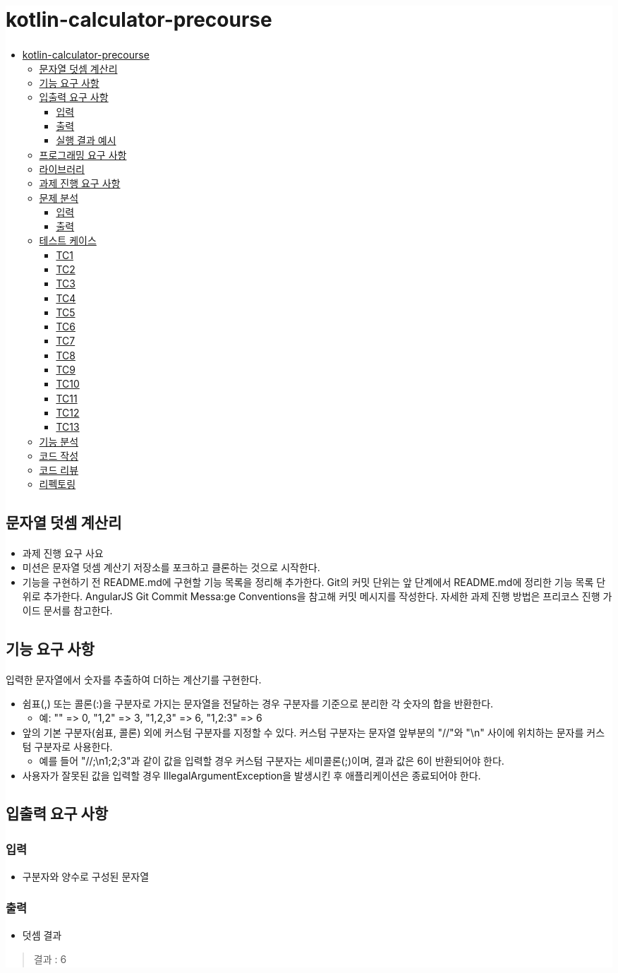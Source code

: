 # kotlin-calculator-precourse
- [kotlin-calculator-precourse](#kotlin-calculator-precourse)
  - [문자열 덧셈 계산리](#문자열-덧셈-계산리)
  - [기능 요구 사항](#기능-요구-사항)
  - [입출력 요구 사항](#입출력-요구-사항)
    - [입력](#입력)
    - [출력](#출력)
    - [실행 결과 예시](#실행-결과-예시)
  - [프로그래밍 요구 사항](#프로그래밍-요구-사항)
  - [라이브러리](#라이브러리)
  - [과제 진행 요구 사항](#과제-진행-요구-사항)
  - [문제 분석](#문제-분석)
    - [입력](#입력-1)
    - [출력](#출력-1)
  - [테스트 케이스](#테스트-케이스)
    - [TC1](#tc1)
    - [TC2](#tc2)
    - [TC3](#tc3)
    - [TC4](#tc4)
    - [TC5](#tc5)
    - [TC6](#tc6)
    - [TC7](#tc7)
    - [TC8](#tc8)
    - [TC9](#tc9)
    - [TC10](#tc10)
    - [TC11](#tc11)
    - [TC12](#tc12)
    - [TC13](#tc13)
  - [기능 분석](#기능-분석)
  - [코드  작성](#코드--작성)
  - [코드 리뷰](#코드-리뷰)
  - [리펙토링](#리펙토링)
## 문자열 덧셈 계산리
- 과제 진행 요구 사요
- 미션은 문자열 덧셈 계산기 저장소를 포크하고 클론하는 것으로 시작한다.
- 기능을 구현하기 전 README.md에 구현할 기능 목록을 정리해 추가한다.
Git의 커밋 단위는 앞 단계에서 README.md에 정리한 기능 목록 단위로 추가한다.
AngularJS Git Commit Messa:ge Conventions을 참고해 커밋 메시지를 작성한다.
자세한 과제 진행 방법은 프리코스 진행 가이드 문서를 참고한다.
## 기능 요구 사항
입력한 문자열에서 숫자를 추출하여 더하는 계산기를 구현한다.

- 쉼표(,) 또는 콜론(:)을 구분자로 가지는 문자열을 전달하는 경우 구분자를 기준으로 분리한 각 숫자의 합을 반환한다.
    - 예: "" => 0, "1,2" => 3, "1,2,3" => 6, "1,2:3" => 6
- 앞의 기본 구분자(쉼표, 콜론) 외에 커스텀 구분자를 지정할 수 있다. 커스텀 구분자는 문자열 앞부분의 "//"와 "\n" 사이에 위치하는 문자를 커스텀 구분자로 사용한다.
    - 예를 들어 "//;\n1;2;3"과 같이 값을 입력할 경우 커스텀 구분자는 세미콜론(;)이며, 결과 값은 6이 반환되어야 한다.
- 사용자가 잘못된 값을 입력할 경우 IllegalArgumentException을 발생시킨 후 애플리케이션은 종료되어야 한다.
## 입출력 요구 사항
### 입력
- 구분자와 양수로 구성된 문자열
### 출력
- 덧셈 결과
> 결과 : 6
